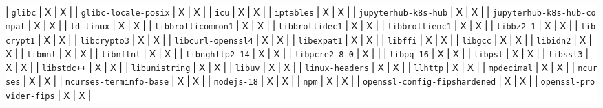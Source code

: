| `glibc`                                | X          | X      |
| `glibc-locale-posix`                   | X          | X      |
| `icu`                                  | X          | X      |
| `iptables`                             | X          | X      |
| `jupyterhub-k8s-hub`                   | X          | X      |
| `jupyterhub-k8s-hub-compat`            | X          | X      |
| `ld-linux`                             | X          | X      |
| `libbrotlicommon1`                     | X          | X      |
| `libbrotlidec1`                        | X          | X      |
| `libbrotlienc1`                        | X          | X      |
| `libbz2-1`                             | X          | X      |
| `libcrypt1`                            | X          | X      |
| `libcrypto3`                           | X          | X      |
| `libcurl-openssl4`                     | X          | X      |
| `libexpat1`                            | X          | X      |
| `libffi`                               | X          | X      |
| `libgcc`                               | X          | X      |
| `libidn2`                              | X          | X      |
| `libmnl`                               | X          | X      |
| `libnftnl`                             | X          | X      |
| `libnghttp2-14`                        | X          | X      |
| `libpcre2-8-0`                         | X          |        |
| `libpq-16`                             | X          | X      |
| `libpsl`                               | X          | X      |
| `libssl3`                              | X          | X      |
| `libstdc++`                            | X          | X      |
| `libunistring`                         | X          | X      |
| `libuv`                                | X          | X      |
| `linux-headers`                        | X          | X      |
| `llhttp`                               | X          | X      |
| `mpdecimal`                            | X          | X      |
| `ncurses`                              | X          | X      |
| `ncurses-terminfo-base`                | X          | X      |
| `nodejs-18`                            | X          | X      |
| `npm`                                  | X          | X      |
| `openssl-config-fipshardened`          | X          | X      |
| `openssl-provider-fips`                | X          | X      |